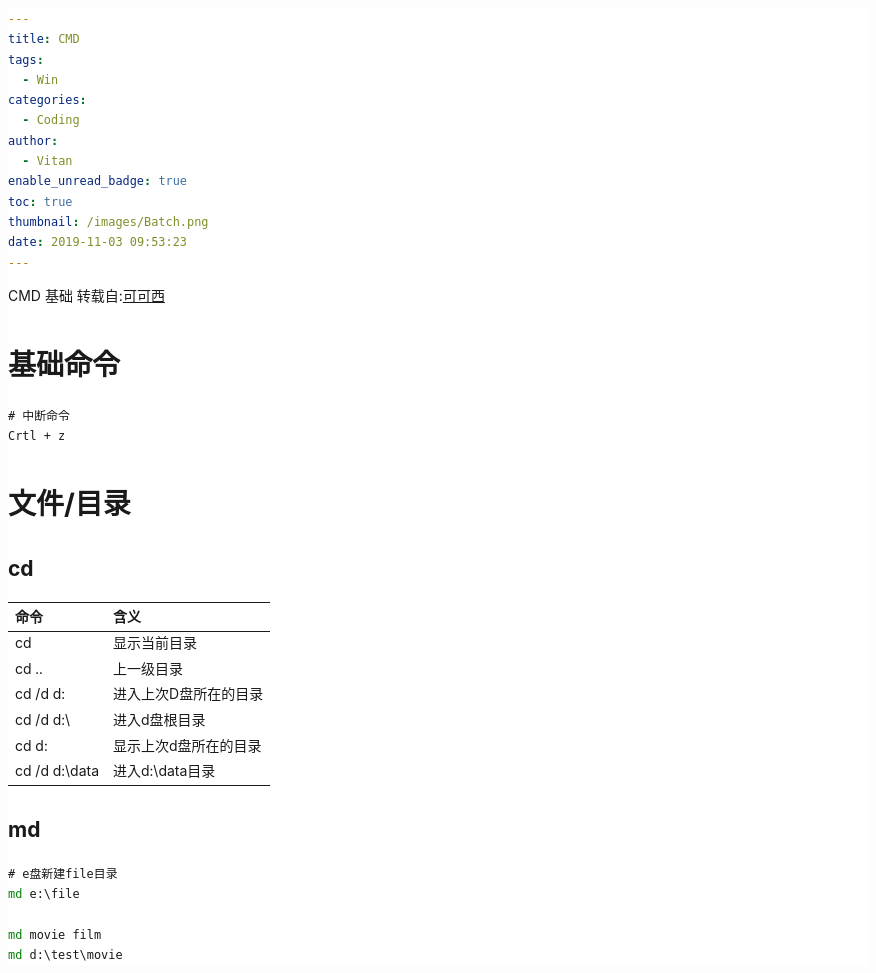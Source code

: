 ```yaml
---
title: CMD
tags:
  - Win
categories:
  - Coding
author:
  - Vitan
enable_unread_badge: true
toc: true
thumbnail: /images/Batch.png
date: 2019-11-03 09:53:23
---
```

CMD 基础
转载自:[可可西](https://www.cnblogs.com/kekec/p/3662125.html)

# 基础命令
```cmd
# 中断命令
Crtl + z  
```

# 文件/目录
##  cd
|命令|含义|
|:---|:---|
|cd |显示当前目录|
|cd .. | 上一级目录|
|cd /d d:  |  进入上次D盘所在的目录|
|cd /d d:\   | 进入d盘根目录|
|cd d: |显示上次d盘所在的目录|
|cd /d d:\data| 进入d:\data目录|

##  md
```cmd
# e盘新建file目录
md e:\file 

md movie film
md d:\test\movie 
```
